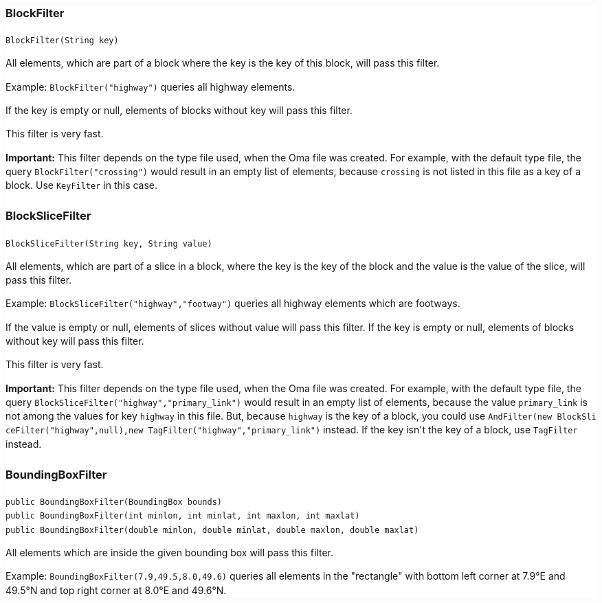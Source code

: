 ### BlockFilter

    BlockFilter(String key)

All elements, which are part of a block where the key is the key of
this block, will pass this filter.

Example: `BlockFilter("highway")` queries all highway elements.

If the key is empty or null, elements of blocks without key will pass
this filter.

This filter is very fast.

**Important:** This filter depends on the type file used, when the Oma
file was created. For example, with the default type file, the query
`BlockFilter("crossing")` would result in an empty list of elements,
because `crossing` is not listed in this file as a key of a block. Use
`KeyFilter` in this case.

### BlockSliceFilter

    BlockSliceFilter(String key, String value)

All elements, which are part of a slice in a block, where the key is
the key of the block and the value is the value of the slice, will
pass this filter.

Example: `BlockSliceFilter("highway","footway")` queries all highway
elements which are footways.

If the value is empty or null, elements of slices without value will
pass this filter. If the key is empty or null, elements of blocks
without key will pass this filter.

This filter is very fast.

**Important:** This filter depends on the type file used, when the Oma
file was created. For example, with the default type file, the query
`BlockSliceFilter("highway","primary_link")` would result in an empty
list of elements, because the value `primary_link` is not among the
values for key `highway` in this file. But, because `highway` is the
key of a block, you could use `AndFilter(new
BlockSliceFilter("highway",null),new
TagFilter("highway","primary_link")` instead. If the key isn't the key
of a block, use `TagFilter` instead.

### BoundingBoxFilter

    public BoundingBoxFilter(BoundingBox bounds)
    public BoundingBoxFilter(int minlon, int minlat, int maxlon, int maxlat)
    public BoundingBoxFilter(double minlon, double minlat, double maxlon, double maxlat)

All elements which are inside the given bounding box will pass this
filter.

Example: `BoundingBoxFilter(7.9,49.5,8.0,49.6)` queries all elements
in the "rectangle" with bottom left corner at 7.9°E and 49.5°N and top
right corner at 8.0°E and 49.6°N.
